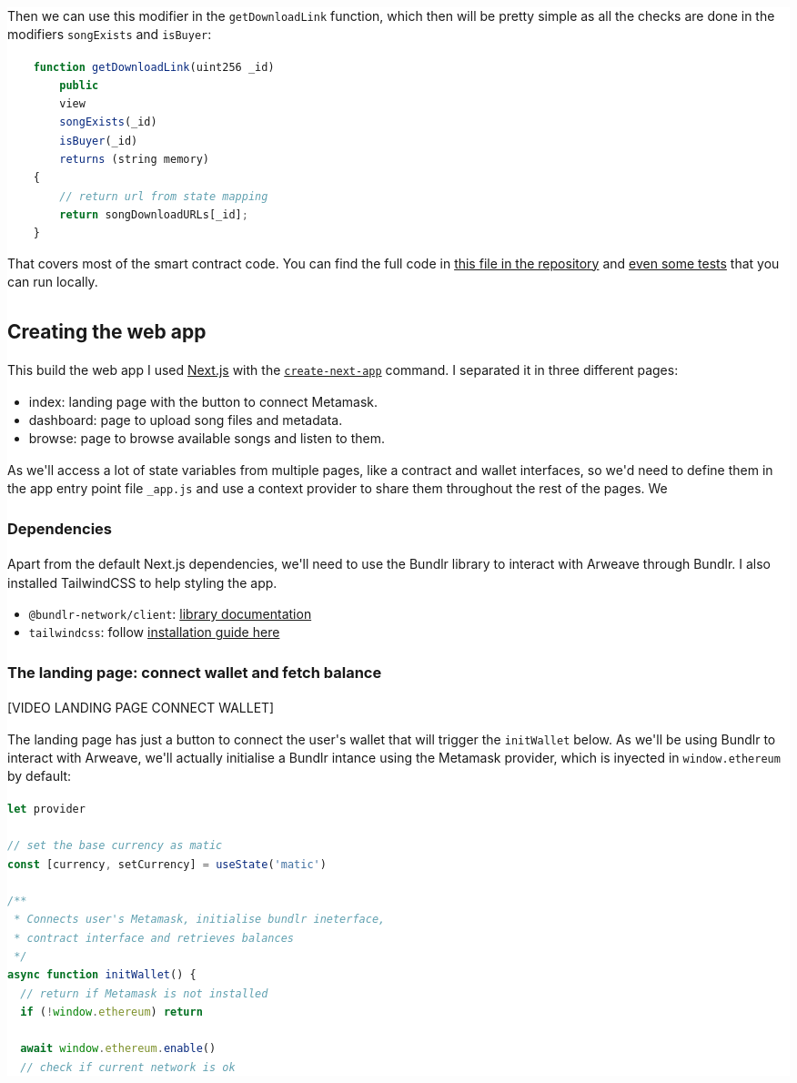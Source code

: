 Then we can use this modifier in the `getDownloadLink` function, which then will be pretty simple as all the checks are done in the modifiers `songExists` and `isBuyer`:

```js
    function getDownloadLink(uint256 _id)
        public
        view
        songExists(_id)
        isBuyer(_id)
        returns (string memory)
    {
        // return url from state mapping
        return songDownloadURLs[_id];
    }
```

That covers most of the smart contract code. You can find the full code in [this file in the repository](https://github.com/chainstack/arweave-ds-app/blob/master/solidity/contracts/MusicMarketplace.sol) and [even some tests](https://github.com/chainstack/arweave-ds-app/blob/master/test/MusicMarketplace.spec.js) that you can run locally.

## Creating the web app

This build the web app I used [Next.js](https://nextjs.org/) with the [`create-next-app`](https://github.com/vercel/next.js/tree/canary/packages/create-next-app) command. I separated it in three different pages:

- index: landing page with the button to connect Metamask.
- dashboard: page to upload song files and metadata.
- browse: page to browse available songs and listen to them.

As we'll access a lot of state variables from multiple pages, like a contract and wallet interfaces, so we'd need to define them in the app entry point file `_app.js` and use a context provider to share them throughout the rest of the pages. We

### Dependencies

Apart from the default Next.js dependencies, we'll need to use the Bundlr library to interact with Arweave through Bundlr. I also installed TailwindCSS to help styling the app.

- `@bundlr-network/client`: [library documentation](https://docs.bundlr.network/docs/client/js)
- `tailwindcss`: follow [installation guide here](https://tailwindcss.com/docs/installation)

### The landing page: connect wallet and fetch balance

[VIDEO LANDING PAGE CONNECT WALLET]

The landing page has just a button to connect the user's wallet that will trigger the `initWallet` below. As we'll be using Bundlr to interact with Arweave, we'll actually initialise a Bundlr intance using the Metamask provider, which is inyected in `window.ethereum` by default:

```js
let provider

// set the base currency as matic
const [currency, setCurrency] = useState('matic')

/**
 * Connects user's Metamask, initialise bundlr ineterface,
 * contract interface and retrieves balances
 */
async function initWallet() {
  // return if Metamask is not installed
  if (!window.ethereum) return

  await window.ethereum.enable()
  // check if current network is ok
```